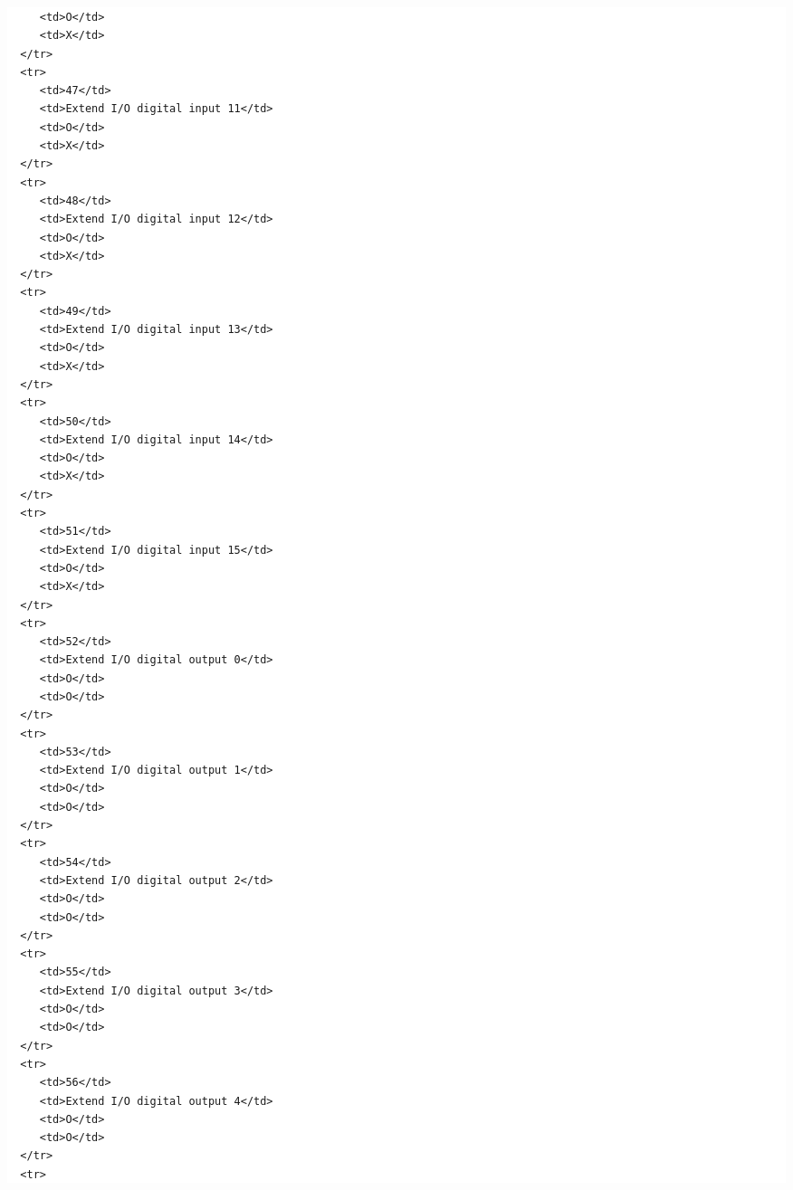          <td>O</td>
         <td>X</td>
      </tr>
      <tr>
         <td>47</td>
         <td>Extend I/O digital input 11</td>
         <td>O</td>
         <td>X</td>
      </tr>
      <tr>
         <td>48</td>
         <td>Extend I/O digital input 12</td>
         <td>O</td>
         <td>X</td>
      </tr>
      <tr>
         <td>49</td>
         <td>Extend I/O digital input 13</td>
         <td>O</td>
         <td>X</td>
      </tr>
      <tr>
         <td>50</td>
         <td>Extend I/O digital input 14</td>
         <td>O</td>
         <td>X</td>
      </tr>
      <tr>
         <td>51</td>
         <td>Extend I/O digital input 15</td>
         <td>O</td>
         <td>X</td>
      </tr>
      <tr>
         <td>52</td>
         <td>Extend I/O digital output 0</td>
         <td>O</td>
         <td>O</td>
      </tr>
      <tr>
         <td>53</td>
         <td>Extend I/O digital output 1</td>
         <td>O</td>
         <td>O</td>
      </tr>
      <tr>
         <td>54</td>
         <td>Extend I/O digital output 2</td>
         <td>O</td>
         <td>O</td>
      </tr>
      <tr>
         <td>55</td>
         <td>Extend I/O digital output 3</td>
         <td>O</td>
         <td>O</td>
      </tr>
      <tr>
         <td>56</td>
         <td>Extend I/O digital output 4</td>
         <td>O</td>
         <td>O</td>
      </tr>
      <tr>